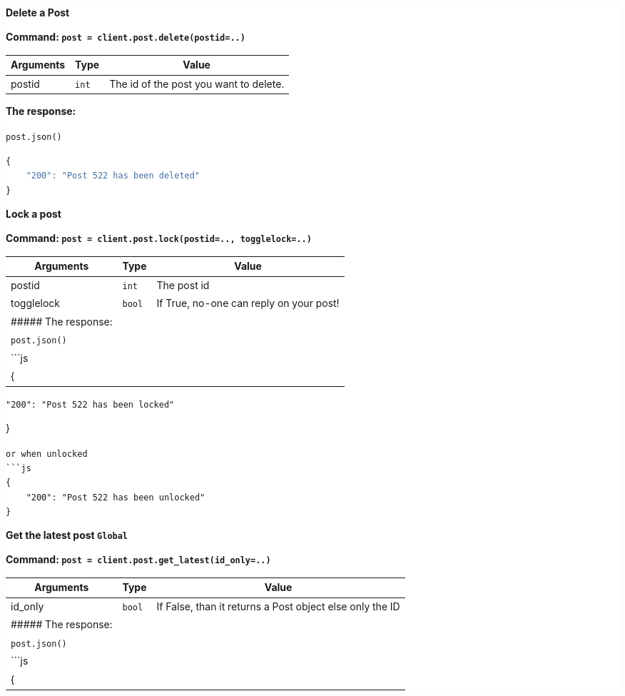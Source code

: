 **Delete a Post**

**Command: `post = client.post.delete(postid=..)`**

| Arguments | Type  | Value                                  |
| --------- | ----- | -------------------------------------- |
| postid    | `int` | The id of the post you want to delete. |

**The response:**

`post.json()`

```js
{
    "200": "Post 522 has been deleted"
}
```

**Lock a post**

**Command: `post = client.post.lock(postid=.., togglelock=..)`**

| Arguments           | Type   | Value                                   |
| ------------------- | ------ | --------------------------------------- |
| postid              | `int`  | The post id                             |
| togglelock          | `bool` | If True, no-one can reply on your post! |
| ##### The response: |        |                                         |
| `post.json()`       |        |                                         |
| \`\`\`js            |        |                                         |
| {                   |        |                                         |

```
"200": "Post 522 has been locked"
```

}

````
or when unlocked
```js
{
    "200": "Post 522 has been unlocked"
}
````

**Get the latest post `Global`**

**Command: `post = client.post.get_latest(id_only=..)`**

| Arguments           | Type   | Value                                                    |
| ------------------- | ------ | -------------------------------------------------------- |
| id\_only            | `bool` | If False, than it returns a Post object else only the ID |
| ##### The response: |        |                                                          |
| `post.json()`       |        |                                                          |
| \`\`\`js            |        |                                                          |
| {                   |        |                                                          |
